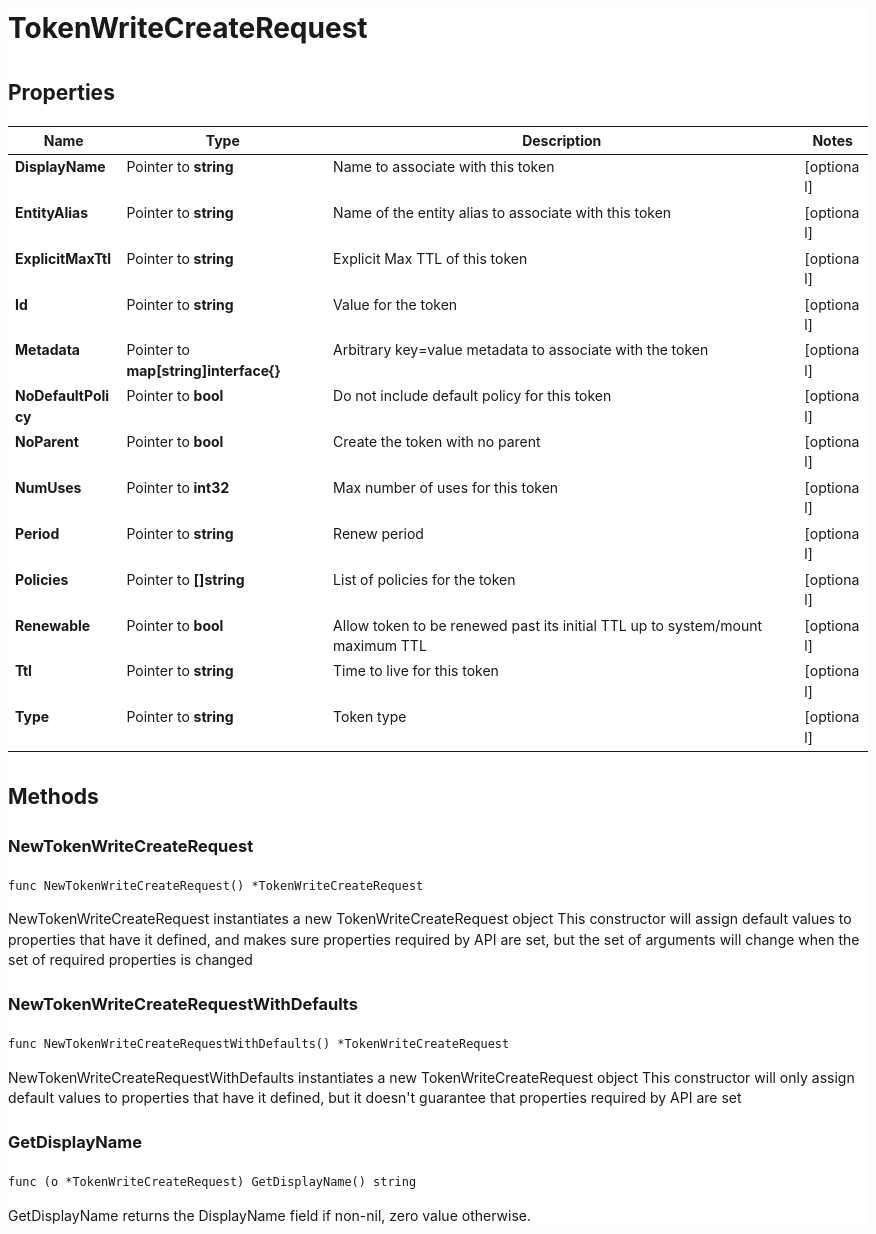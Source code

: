 # TokenWriteCreateRequest


## Properties

Name | Type | Description | Notes
------------ | ------------- | ------------- | -------------
**DisplayName** | Pointer to **string** | Name to associate with this token | [optional] 
**EntityAlias** | Pointer to **string** | Name of the entity alias to associate with this token | [optional] 
**ExplicitMaxTtl** | Pointer to **string** | Explicit Max TTL of this token | [optional] 
**Id** | Pointer to **string** | Value for the token | [optional] 
**Metadata** | Pointer to **map[string]interface{}** | Arbitrary key&#x3D;value metadata to associate with the token | [optional] 
**NoDefaultPolicy** | Pointer to **bool** | Do not include default policy for this token | [optional] 
**NoParent** | Pointer to **bool** | Create the token with no parent | [optional] 
**NumUses** | Pointer to **int32** | Max number of uses for this token | [optional] 
**Period** | Pointer to **string** | Renew period | [optional] 
**Policies** | Pointer to **[]string** | List of policies for the token | [optional] 
**Renewable** | Pointer to **bool** | Allow token to be renewed past its initial TTL up to system/mount maximum TTL | [optional] 
**Ttl** | Pointer to **string** | Time to live for this token | [optional] 
**Type** | Pointer to **string** | Token type | [optional] 



## Methods


### NewTokenWriteCreateRequest

`func NewTokenWriteCreateRequest() *TokenWriteCreateRequest`

NewTokenWriteCreateRequest instantiates a new TokenWriteCreateRequest object
This constructor will assign default values to properties that have it defined,
and makes sure properties required by API are set, but the set of arguments
will change when the set of required properties is changed

### NewTokenWriteCreateRequestWithDefaults

`func NewTokenWriteCreateRequestWithDefaults() *TokenWriteCreateRequest`

NewTokenWriteCreateRequestWithDefaults instantiates a new TokenWriteCreateRequest object
This constructor will only assign default values to properties that have it defined,
but it doesn't guarantee that properties required by API are set


### GetDisplayName

`func (o *TokenWriteCreateRequest) GetDisplayName() string`

GetDisplayName returns the DisplayName field if non-nil, zero value otherwise.
